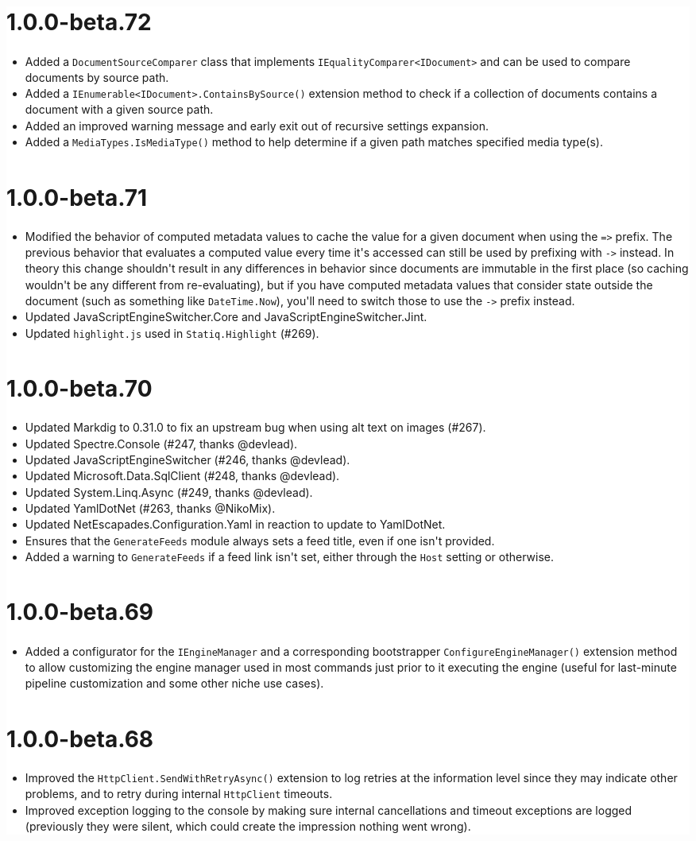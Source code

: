 # 1.0.0-beta.72

- Added a `DocumentSourceComparer` class that implements `IEqualityComparer<IDocument>` and can be used to compare documents by source path.
- Added a `IEnumerable<IDocument>.ContainsBySource()` extension method to check if a collection of documents contains a document with a given source path.
- Added an improved warning message and early exit out of recursive settings expansion. 
- Added a `MediaTypes.IsMediaType()` method to help determine if a given path matches specified media type(s).

# 1.0.0-beta.71

- Modified the behavior of computed metadata values to cache the value for a given document when using the `=>` prefix. The previous behavior that evaluates a computed value every time it's accessed can still be used by prefixing with `->` instead. In theory this change shouldn't result in any differences in behavior since documents are immutable in the first place (so caching wouldn't be any different from re-evaluating), but if you have computed metadata values that consider state outside the document (such as something like `DateTime.Now`), you'll need to switch those to use the `->` prefix instead.
- Updated JavaScriptEngineSwitcher.Core and JavaScriptEngineSwitcher.Jint.
- Updated `highlight.js` used in `Statiq.Highlight` (#269).

# 1.0.0-beta.70

- Updated Markdig to 0.31.0 to fix an upstream bug when using alt text on images (#267).
- Updated Spectre.Console (#247, thanks @devlead).
- Updated JavaScriptEngineSwitcher (#246, thanks @devlead).
- Updated Microsoft.Data.SqlClient (#248, thanks @devlead).
- Updated System.Linq.Async (#249, thanks @devlead).
- Updated YamlDotNet (#263, thanks @NikoMix).
- Updated NetEscapades.Configuration.Yaml in reaction to update to YamlDotNet.
- Ensures that the `GenerateFeeds` module always sets a feed title, even if one isn't provided.
- Added a warning to `GenerateFeeds` if a feed link isn't set, either through the `Host` setting or otherwise.

# 1.0.0-beta.69

- Added a configurator for the `IEngineManager` and a corresponding bootstrapper `ConfigureEngineManager()` extension method to allow customizing the engine manager used in most commands just prior to it executing the engine (useful for last-minute pipeline customization and some other niche use cases).

# 1.0.0-beta.68

- Improved the `HttpClient.SendWithRetryAsync()` extension to log retries at the information level since they may indicate other problems, and to retry during internal `HttpClient` timeouts.
- Improved exception logging to the console by making sure internal cancellations and timeout exceptions are logged (previously they were silent, which could create the impression nothing went wrong).
